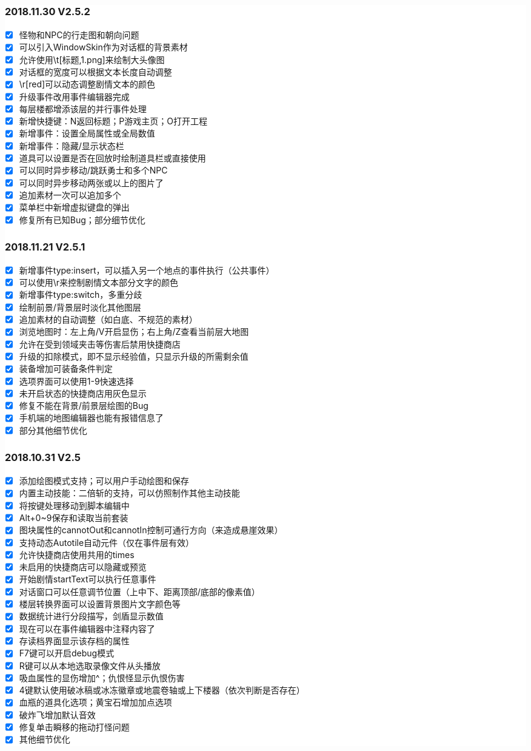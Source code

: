 ### 2018.11.30 V2.5.2

* [x] 怪物和NPC的行走图和朝向问题
* [x] 可以引入WindowSkin作为对话框的背景素材
* [x] 允许使用\t[标题,1.png]来绘制大头像图
* [x] 对话框的宽度可以根据文本长度自动调整
* [x] \r[red]可以动态调整剧情文本的颜色
* [x] 升级事件改用事件编辑器完成
* [x] 每层楼都增添该层的并行事件处理
* [x] 新增快捷键：N返回标题；P游戏主页；O打开工程
* [x] 新增事件：设置全局属性或全局数值
* [x] 新增事件：隐藏/显示状态栏
* [x] 道具可以设置是否在回放时绘制道具栏或直接使用
* [x] 可以同时异步移动/跳跃勇士和多个NPC
* [x] 可以同时异步移动两张或以上的图片了
* [x] 追加素材一次可以追加多个
* [x] 菜单栏中新增虚拟键盘的弹出
* [x] 修复所有已知Bug；部分细节优化

### 2018.11.21 V2.5.1

* [x] 新增事件type:insert，可以插入另一个地点的事件执行（公共事件）
* [x] 可以使用\r来控制剧情文本部分文字的颜色
* [x] 新增事件type:switch，多重分歧
* [x] 绘制前景/背景层时淡化其他图层
* [x] 追加素材的自动调整（如白底、不规范的素材）
* [x] 浏览地图时：左上角/V开启显伤；右上角/Z查看当前层大地图
* [x] 允许在受到领域夹击等伤害后禁用快捷商店
* [x] 升级的扣除模式，即不显示经验值，只显示升级的所需剩余值
* [x] 装备增加可装备条件判定
* [x] 选项界面可以使用1-9快速选择
* [x] 未开启状态的快捷商店用灰色显示
* [x] 修复不能在背景/前景层绘图的Bug
* [x] 手机端的地图编辑器也能有报错信息了
* [x] 部分其他细节优化

### 2018.10.31 V2.5

* [x] 添加绘图模式支持；可以用户手动绘图和保存
* [x] 内置主动技能：二倍斩的支持，可以仿照制作其他主动技能
* [x] 将按键处理移动到脚本编辑中
* [x] Alt+0\~9保存和读取当前套装
* [x] 图块属性的cannotOut和cannotIn控制可通行方向（来造成悬崖效果）
* [x] 支持动态Autotile自动元件（仅在事件层有效）
* [x] 允许快捷商店使用共用的times
* [x] 未启用的快捷商店可以隐藏或预览
* [x] 开始剧情startText可以执行任意事件
* [x] 对话窗口可以任意调节位置（上中下、距离顶部/底部的像素值）
* [x] 楼层转换界面可以设置背景图片文字颜色等
* [x] 数据统计进行分段描写，剑盾显示数值
* [x] 现在可以在事件编辑器中注释内容了
* [x] 存读档界面显示该存档的属性
* [x] F7键可以开启debug模式
* [x] R键可以从本地选取录像文件从头播放
* [x] 吸血属性的显伤增加^；仇恨怪显示仇恨伤害
* [x] 4键默认使用破冰稿或冰冻徽章或地震卷轴或上下楼器（依次判断是否存在）
* [x] 血瓶的道具化选项；黄宝石增加加点选项
* [x] 破炸飞增加默认音效
* [x] 修复单击瞬移的拖动打怪问题
* [x] 其他细节优化
